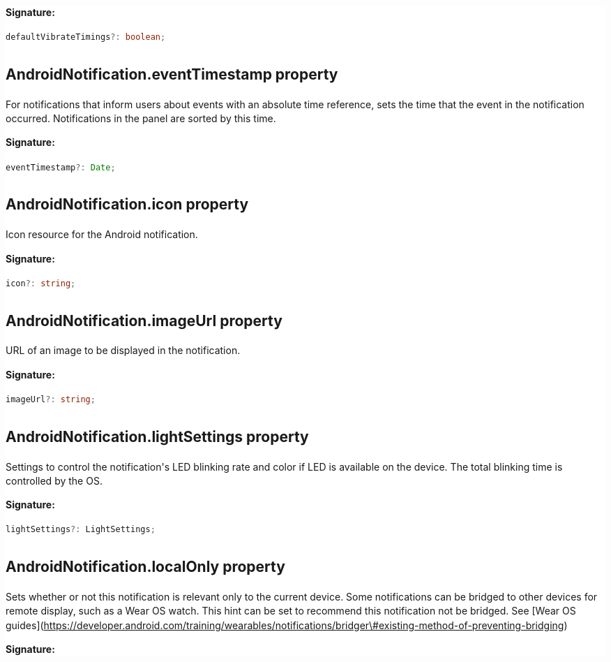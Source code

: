 <b>Signature:</b>

```typescript
defaultVibrateTimings?: boolean;
```

## AndroidNotification.eventTimestamp property

For notifications that inform users about events with an absolute time reference, sets the time that the event in the notification occurred. Notifications in the panel are sorted by this time.

<b>Signature:</b>

```typescript
eventTimestamp?: Date;
```

## AndroidNotification.icon property

Icon resource for the Android notification.

<b>Signature:</b>

```typescript
icon?: string;
```

## AndroidNotification.imageUrl property

URL of an image to be displayed in the notification.

<b>Signature:</b>

```typescript
imageUrl?: string;
```

## AndroidNotification.lightSettings property

Settings to control the notification's LED blinking rate and color if LED is available on the device. The total blinking time is controlled by the OS.

<b>Signature:</b>

```typescript
lightSettings?: LightSettings;
```

## AndroidNotification.localOnly property

Sets whether or not this notification is relevant only to the current device. Some notifications can be bridged to other devices for remote display, such as a Wear OS watch. This hint can be set to recommend this notification not be bridged. See \[Wear OS guides\](https://developer.android.com/training/wearables/notifications/bridger\#existing-method-of-preventing-bridging)

<b>Signature:</b>
